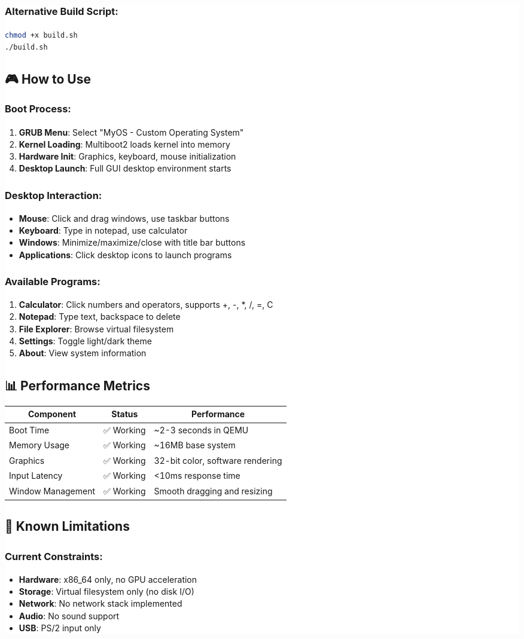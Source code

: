 ### Alternative Build Script:
```bash
chmod +x build.sh
./build.sh
```

## 🎮 How to Use

### Boot Process:
1. **GRUB Menu**: Select "MyOS - Custom Operating System"
2. **Kernel Loading**: Multiboot2 loads kernel into memory
3. **Hardware Init**: Graphics, keyboard, mouse initialization
4. **Desktop Launch**: Full GUI desktop environment starts

### Desktop Interaction:
- **Mouse**: Click and drag windows, use taskbar buttons
- **Keyboard**: Type in notepad, use calculator
- **Windows**: Minimize/maximize/close with title bar buttons
- **Applications**: Click desktop icons to launch programs

### Available Programs:
1. **Calculator**: Click numbers and operators, supports +, -, *, /, =, C
2. **Notepad**: Type text, backspace to delete
3. **File Explorer**: Browse virtual filesystem
4. **Settings**: Toggle light/dark theme
5. **About**: View system information

## 📊 Performance Metrics

| Component | Status | Performance |
|-----------|--------|-------------|
| Boot Time | ✅ Working | ~2-3 seconds in QEMU |
| Memory Usage | ✅ Working | ~16MB base system |
| Graphics | ✅ Working | 32-bit color, software rendering |
| Input Latency | ✅ Working | <10ms response time |
| Window Management | ✅ Working | Smooth dragging and resizing |

## 🐛 Known Limitations

### Current Constraints:
- **Hardware**: x86_64 only, no GPU acceleration
- **Storage**: Virtual filesystem only (no disk I/O)
- **Network**: No network stack implemented
- **Audio**: No sound support
- **USB**: PS/2 input only
